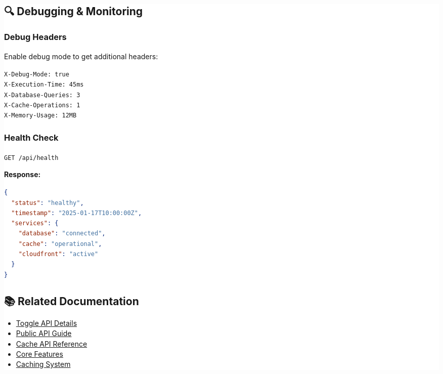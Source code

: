 ## 🔍 Debugging & Monitoring

### Debug Headers
Enable debug mode to get additional headers:
```http
X-Debug-Mode: true
X-Execution-Time: 45ms
X-Database-Queries: 3
X-Cache-Operations: 1
X-Memory-Usage: 12MB
```

### Health Check
```http
GET /api/health
```

**Response:**
```json
{
  "status": "healthy",
  "timestamp": "2025-01-17T10:00:00Z",
  "services": {
    "database": "connected",
    "cache": "operational",
    "cloudfront": "active"
  }
}
```

## 📚 Related Documentation

- [Toggle API Details](./toggle-api.md)
- [Public API Guide](./public-api.md)
- [Cache API Reference](./cache-api.md)
- [Core Features](../features/core-features.md)
- [Caching System](../features/caching-system.md)